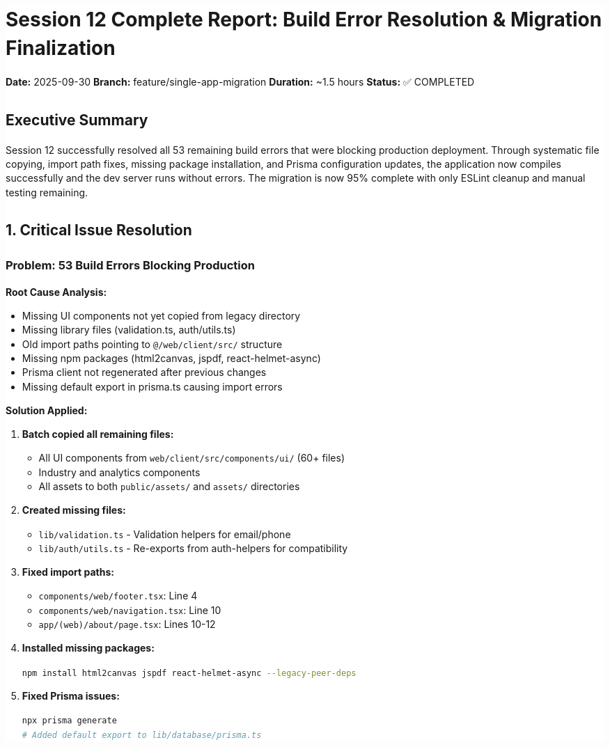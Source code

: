 # Session 12 Complete Report: Build Error Resolution & Migration Finalization

**Date:** 2025-09-30
**Branch:** feature/single-app-migration
**Duration:** ~1.5 hours
**Status:** ✅ COMPLETED

## Executive Summary

Session 12 successfully resolved all 53 remaining build errors that were blocking production deployment. Through systematic file copying, import path fixes, missing package installation, and Prisma configuration updates, the application now compiles successfully and the dev server runs without errors. The migration is now 95% complete with only ESLint cleanup and manual testing remaining.

## 1. Critical Issue Resolution

### Problem: 53 Build Errors Blocking Production
**Root Cause Analysis:**
- Missing UI components not yet copied from legacy directory
- Missing library files (validation.ts, auth/utils.ts)
- Old import paths pointing to `@/web/client/src/` structure
- Missing npm packages (html2canvas, jspdf, react-helmet-async)
- Prisma client not regenerated after previous changes
- Missing default export in prisma.ts causing import errors

**Solution Applied:**
1. **Batch copied all remaining files:**
   - All UI components from `web/client/src/components/ui/` (60+ files)
   - Industry and analytics components
   - All assets to both `public/assets/` and `assets/` directories

2. **Created missing files:**
   - `lib/validation.ts` - Validation helpers for email/phone
   - `lib/auth/utils.ts` - Re-exports from auth-helpers for compatibility

3. **Fixed import paths:**
   - `components/web/footer.tsx`: Line 4
   - `components/web/navigation.tsx`: Line 10
   - `app/(web)/about/page.tsx`: Lines 10-12

4. **Installed missing packages:**
   ```bash
   npm install html2canvas jspdf react-helmet-async --legacy-peer-deps
   ```

5. **Fixed Prisma issues:**
   ```bash
   npx prisma generate
   # Added default export to lib/database/prisma.ts
   ```
